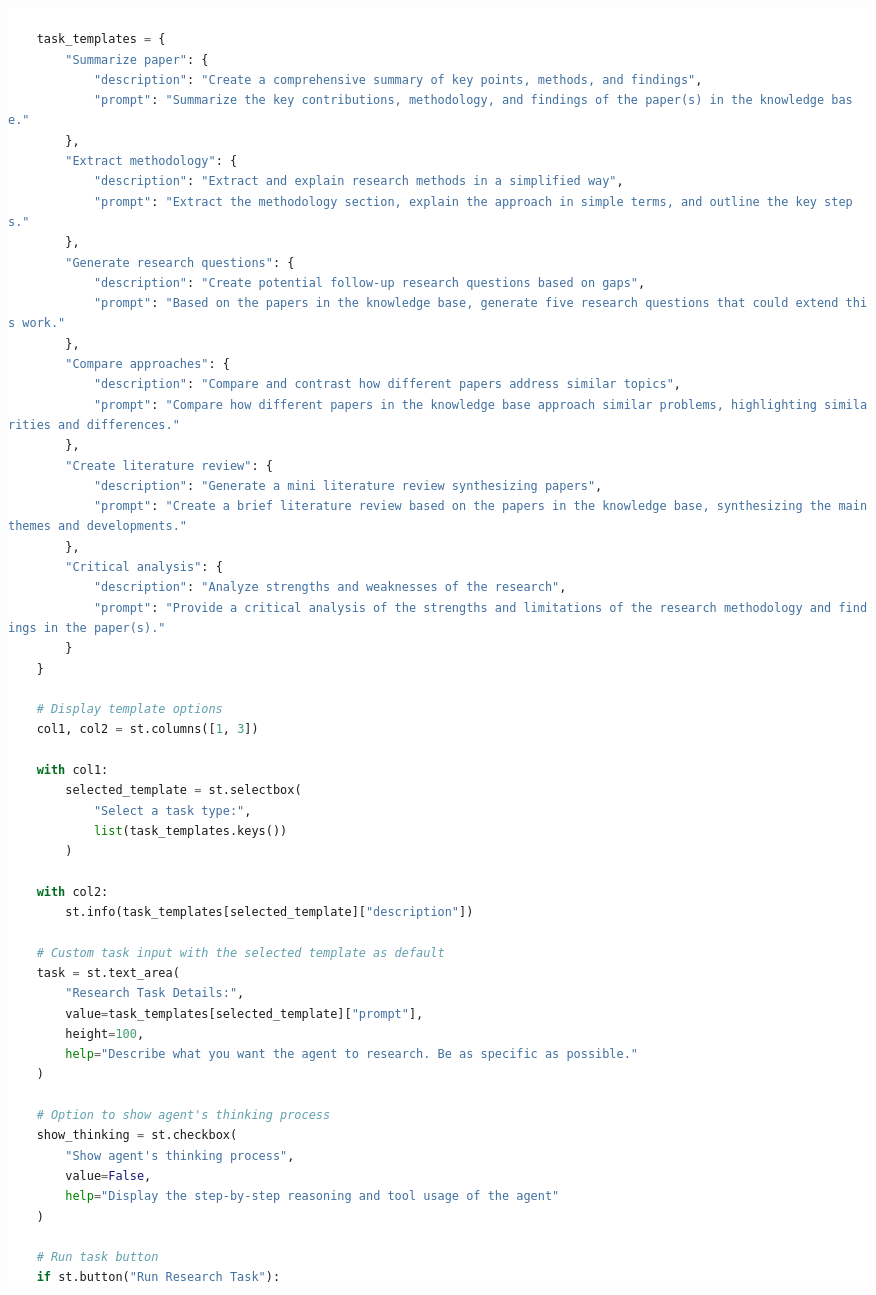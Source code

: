 ```python
    
    task_templates = {
        "Summarize paper": {
            "description": "Create a comprehensive summary of key points, methods, and findings",
            "prompt": "Summarize the key contributions, methodology, and findings of the paper(s) in the knowledge base."
        },
        "Extract methodology": {
            "description": "Extract and explain research methods in a simplified way",
            "prompt": "Extract the methodology section, explain the approach in simple terms, and outline the key steps."
        },
        "Generate research questions": {
            "description": "Create potential follow-up research questions based on gaps",
            "prompt": "Based on the papers in the knowledge base, generate five research questions that could extend this work."
        },
        "Compare approaches": {
            "description": "Compare and contrast how different papers address similar topics",
            "prompt": "Compare how different papers in the knowledge base approach similar problems, highlighting similarities and differences."
        },
        "Create literature review": {
            "description": "Generate a mini literature review synthesizing papers",
            "prompt": "Create a brief literature review based on the papers in the knowledge base, synthesizing the main themes and developments."
        },
        "Critical analysis": {
            "description": "Analyze strengths and weaknesses of the research",
            "prompt": "Provide a critical analysis of the strengths and limitations of the research methodology and findings in the paper(s)."
        }
    }
    
    # Display template options
    col1, col2 = st.columns([1, 3])
    
    with col1:
        selected_template = st.selectbox(
            "Select a task type:",
            list(task_templates.keys())
        )
    
    with col2:
        st.info(task_templates[selected_template]["description"])
    
    # Custom task input with the selected template as default
    task = st.text_area(
        "Research Task Details:",
        value=task_templates[selected_template]["prompt"],
        height=100,
        help="Describe what you want the agent to research. Be as specific as possible."
    )
    
    # Option to show agent's thinking process
    show_thinking = st.checkbox(
        "Show agent's thinking process", 
        value=False,
        help="Display the step-by-step reasoning and tool usage of the agent"
    )
    
    # Run task button
    if st.button("Run Research Task"):
```